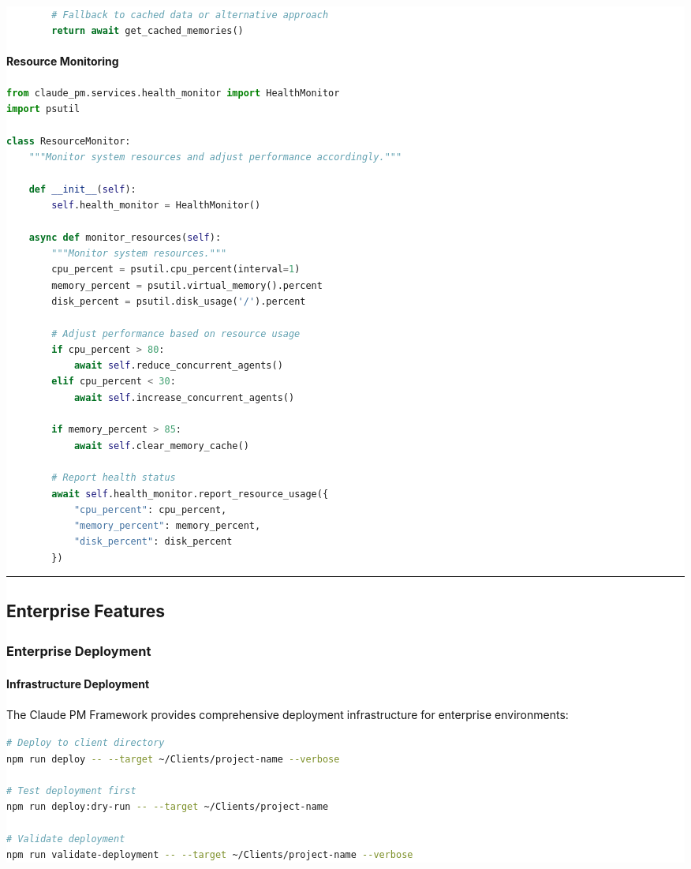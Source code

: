 ```python
        # Fallback to cached data or alternative approach
        return await get_cached_memories()
```

#### Resource Monitoring

```python
from claude_pm.services.health_monitor import HealthMonitor
import psutil

class ResourceMonitor:
    """Monitor system resources and adjust performance accordingly."""
    
    def __init__(self):
        self.health_monitor = HealthMonitor()
    
    async def monitor_resources(self):
        """Monitor system resources."""
        cpu_percent = psutil.cpu_percent(interval=1)
        memory_percent = psutil.virtual_memory().percent
        disk_percent = psutil.disk_usage('/').percent
        
        # Adjust performance based on resource usage
        if cpu_percent > 80:
            await self.reduce_concurrent_agents()
        elif cpu_percent < 30:
            await self.increase_concurrent_agents()
        
        if memory_percent > 85:
            await self.clear_memory_cache()
        
        # Report health status
        await self.health_monitor.report_resource_usage({
            "cpu_percent": cpu_percent,
            "memory_percent": memory_percent,
            "disk_percent": disk_percent
        })
```

---

## Enterprise Features

### Enterprise Deployment

#### Infrastructure Deployment

The Claude PM Framework provides comprehensive deployment infrastructure for enterprise environments:

```bash
# Deploy to client directory
npm run deploy -- --target ~/Clients/project-name --verbose

# Test deployment first
npm run deploy:dry-run -- --target ~/Clients/project-name

# Validate deployment
npm run validate-deployment -- --target ~/Clients/project-name --verbose
```
